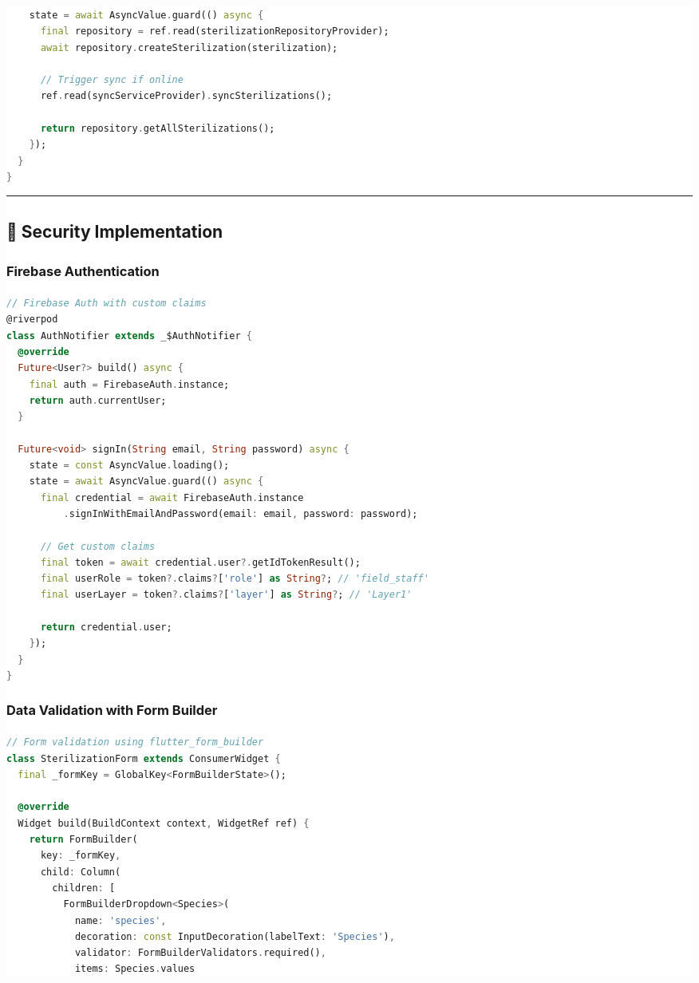 ```dart
    state = await AsyncValue.guard(() async {
      final repository = ref.read(sterilizationRepositoryProvider);
      await repository.createSterilization(sterilization);

      // Trigger sync if online
      ref.read(syncServiceProvider).syncSterilizations();

      return repository.getAllSterilizations();
    });
  }
}
```

---

## 🔐 **Security Implementation**

### **Firebase Authentication**

```dart
// Firebase Auth with custom claims
@riverpod
class AuthNotifier extends _$AuthNotifier {
  @override
  Future<User?> build() async {
    final auth = FirebaseAuth.instance;
    return auth.currentUser;
  }

  Future<void> signIn(String email, String password) async {
    state = const AsyncValue.loading();
    state = await AsyncValue.guard(() async {
      final credential = await FirebaseAuth.instance
          .signInWithEmailAndPassword(email: email, password: password);

      // Get custom claims
      final token = await credential.user?.getIdTokenResult();
      final userRole = token?.claims?['role'] as String?; // 'field_staff'
      final userLayer = token?.claims?['layer'] as String?; // 'Layer1'

      return credential.user;
    });
  }
}
```

### **Data Validation with Form Builder**

```dart
// Form validation using flutter_form_builder
class SterilizationForm extends ConsumerWidget {
  final _formKey = GlobalKey<FormBuilderState>();

  @override
  Widget build(BuildContext context, WidgetRef ref) {
    return FormBuilder(
      key: _formKey,
      child: Column(
        children: [
          FormBuilderDropdown<Species>(
            name: 'species',
            decoration: const InputDecoration(labelText: 'Species'),
            validator: FormBuilderValidators.required(),
            items: Species.values
```